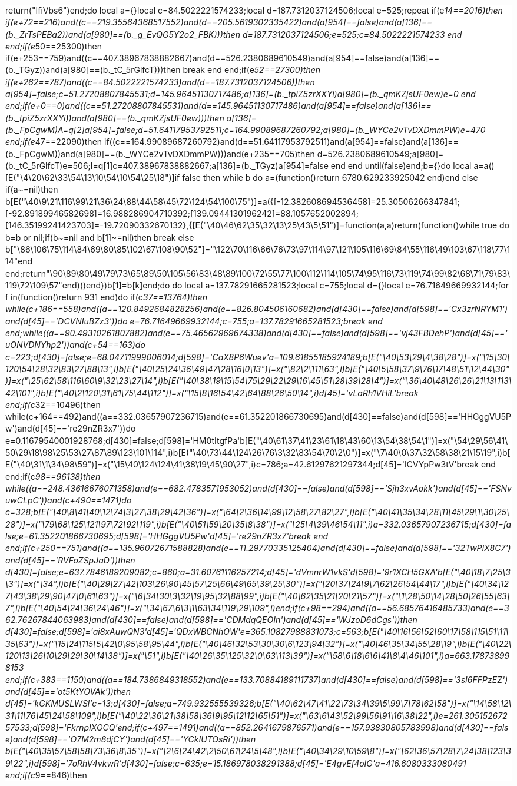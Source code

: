 return("IfiVbs6")end;do local a={}local c=84.5022221574233;local d=187.7312037124506;local e=525;repeat if(e*14==2016)then if(e+72==216)and((c==219.35564368517552)and(d==205.5619302335422)and(a[954]==false)and(a[136]==(b._ZrTsPEBa2))and(a[980]==(b._g_EvQG5Y2o2_FBK)))then d=187.7312037124506;e=525;c=84.5022221574233 end end;if(e*50==25300)then if(e+253==759)and((c==407.38967838882667)and(d==526.2380689610549)and(a[954]==false)and(a[136]==(b._TGyz))and(a[980]==(b._tC_5rGlfcT)))then break end end;if(e*52==27300)then if(e+262==787)and((c==84.5022221574233)and(d==187.7312037124506))then a[954]=false;c=51.27208807845531;d=145.96451130717486;a[136]=(b._tpiZ5zrXXYi)a[980]=(b._qmKZjsUF0ew)e=0 end end;if(e+0==0)and((c==51.27208807845531)and(d==145.96451130717486)and(a[954]==false)and(a[136]==(b._tpiZ5zrXXYi))and(a[980]==(b._qmKZjsUF0ew)))then a[136]=(b._FpCgwM)A=q[2]a[954]=false;d=51.64117953792511;c=164.99089687260792;a[980]=(b._WYCe2vTvDXDmmPW)e=470 end;if(e*47==22090)then if((c==164.99089687260792)and(d==51.64117953792511)and(a[954]==false)and(a[136]==(b._FpCgwM))and(a[980]==(b._WYCe2vTvDXDmmPW)))and(e+235==705)then d=526.2380689610549;a[980]=(b._tC_5rGlfcT)e=506;I=q[1]c=407.38967838882667;a[136]=(b._TGyz)a[954]=false end end until(false)end;b={}do local a=a()[E("\4\20\62\33\54\13\10\54\10\54\25\18")]if false then while b do a=(function()return 6780.629233925042 end)end else if(a~=nil)then b[E("\40\9\21\116\99\21\36\24\88\44\58\45\72\124\54\100\75")]=a({[-12.382608694536458]=25.30506266347841;[-92.89189946582698]=16.988286904710392;[139.0944130196242]=88.1057652002894;[146.35199241423703]=-19.72090332670132},{[E("\40\46\62\35\32\13\25\43\5\51")]=function(a,a)return(function()while true do b=b or nil;if(b~=nil and b[1]~=nil)then break else b["\86\106\75\114\84\69\80\85\102\67\108\90\52"]="\122\70\116\66\76\73\97\114\97\121\105\116\69\84\55\116\49\103\67\118\77\114"end end;return"\90\89\80\49\79\73\65\89\50\105\56\83\48\89\100\72\55\77\100\112\114\105\74\95\116\73\119\74\99\82\68\71\79\83\119\72\109\57"end)()end})b[1]=b[k]end;do do local a=137.78291665281523;local c=755;local d={}local e=76.71649669932144;for f in(function()return 931 end)do if(c*37==13764)then while(c+186==558)and((a==120.8492684828256)and(e==826.804506160682)and(d[430]==false)and(d[598]=='Cx3zrNRYM1')and(d[45]=='DCVNIuBZz3'))do e=76.71649669932144;c=755;a=137.78291665281523;break end end;while((a==90.49310261807882)and(e==75.46562969674338)and(d[430]==false)and(d[598]=='vj43FBDehP')and(d[45]=='uONVDNYhp2'))and(c+54==163)do c=223;d[430]=false;e=68.04711999006014;d[598]='CaX8P6Wuev'a=109.61855185924189;b[E("\40\53\29\4\38\28")]=x("\15\30\120\54\28\32\83\27\88\13",i)b[E("\40\25\24\36\49\47\28\16\0\13")]=x("\82\2\111\63",i)b[E("\40\5\58\37\9\76\17\48\51\12\44\30")]=x("\25\62\58\116\60\9\32\23\27\14",i)b[E("\40\38\19\15\54\75\29\22\29\16\45\51\28\39\28\4")]=x("\36\40\48\26\26\21\13\113\42\101",i)b[E("\40\2\120\31\61\75\44\112")]=x("\15\8\16\54\42\64\88\26\50\14",i)d[45]='vLaRh1VHiL'break end;if(c*32==10496)then while(c+164==492)and((a==332.03657907236715)and(e==61.352201866730695)and(d[430]==false)and(d[598]=='HHGggVU5Pw')and(d[45]=='re29nZR3x7'))do e=0.11679540001928768;d[430]=false;d[598]='HM0tItgfPa'b[E("\40\61\37\41\23\61\18\43\60\13\54\38\54\1")]=x("\54\29\56\41\50\29\18\98\25\53\27\87\89\123\101\114",i)b[E("\40\73\44\124\26\76\3\32\83\54\70\2\0")]=x("\7\40\0\37\32\58\38\21\15\19",i)b[E("\40\31\1\34\98\59")]=x("\15\40\124\124\41\38\19\45\90\27",i)c=786;a=42.61297621297344;d[45]='ICVYpPw3tV'break end end;if(c*98==96138)then while((a==248.43616676071358)and(e==682.4783571953052)and(d[430]==false)and(d[598]=='Sjh3xvAokk')and(d[45]=='FSNvuwCLpC'))and(c+490==1471)do c=328;b[E("\40\8\41\40\12\74\3\27\38\29\42\36")]=x("\64\2\36\14\99\12\58\27\82\27",i)b[E("\40\41\35\34\28\11\45\29\1\30\25\28")]=x("\79\68\125\121\97\72\92\119",i)b[E("\40\51\59\20\35\8\38")]=x("\25\4\39\46\54\11",i)a=332.03657907236715;d[430]=false;e=61.352201866730695;d[598]='HHGggVU5Pw'd[45]='re29nZR3x7'break end end;if(c+250==751)and((a==135.96072671588828)and(e==11.29770335125404)and(d[430]==false)and(d[598]=='32TwPIX8C7')and(d[45]=='RVFoZSpJaD'))then d[430]=false;e=637.7846189209082;c=860;a=31.60761116257214;d[45]='dVmnrW1vkS'd[598]='9r1XCH5GXA'b[E("\40\18\7\25\3\3")]=x("\34",i)b[E("\40\29\27\42\103\26\90\45\57\25\66\49\65\39\25\30")]=x("\20\37\24\9\7\62\26\54\44\17",i)b[E("\40\34\127\43\38\29\90\47\0\61\63")]=x("\6\34\30\3\32\19\95\32\88\99",i)b[E("\40\62\35\21\20\21\57")]=x("\1\28\50\14\28\50\26\55\63\7",i)b[E("\40\54\24\36\24\46")]=x("\34\67\6\3\1\63\34\119\29\109",i)end;if(c+98==294)and((a==56.68576416485733)and(e==362.76267844063983)and(d[430]==false)and(d[598]=='CDMdqQEOIn')and(d[45]=='WJzoD6dCgs'))then d[430]=false;d[598]='ai8xAuwQN3'd[45]='QDxWBCNhOW'e=365.10827988831073;c=563;b[E("\40\16\56\52\60\17\58\115\51\11\35\63")]=x("\15\24\115\5\42\0\95\58\95\44",i)b[E("\40\46\32\53\30\30\6\123\94\32")]=x("\40\46\35\34\55\28\19",i)b[E("\40\22\120\13\26\10\29\29\30\14\38")]=x("\51",i)b[E("\40\26\35\125\32\0\63\113\39")]=x("\58\6\18\6\6\41\8\4\46\101",i)a=663.178738998153 end;if(c+383==1150)and((a==184.7386849318552)and(e==133.70884189111737)and(d[430]==false)and(d[598]=='3sI6FFPzEZ')and(d[45]=='ot5KtYOVAk'))then d[45]='kGKMUSLWSl'c=13;d[430]=false;a=749.932555539326;b[E("\40\62\47\41\22\73\34\39\5\99\7\78\62\58")]=x("\14\58\12\31\11\76\45\24\58\109",i)b[E("\40\22\36\21\38\58\36\9\95\12\12\65\51")]=x("\63\6\43\52\99\56\91\16\38\22",i)e=261.30515267257533;d[598]='FkrnpIXOCQ'end;if(c+497==1491)and((a==852.2641679876571)and(e==157.93830805783998)and(d[430]==false)and(d[598]=='O7M2m8djCY')and(d[45]=='YCkIUTOsRi'))then b[E("\40\35\57\58\58\73\36\8\35")]=x("\2\6\24\42\2\50\61\24\5\48",i)b[E("\40\34\29\10\59\8")]=x("\62\36\57\28\7\24\38\123\39\22",i)d[598]='7oRhV4vkwR'd[430]=false;c=635;e=15.186978038291388;d[45]='E4gvEf4oIG'a=416.6080333080491 end;if(c*9==846)then